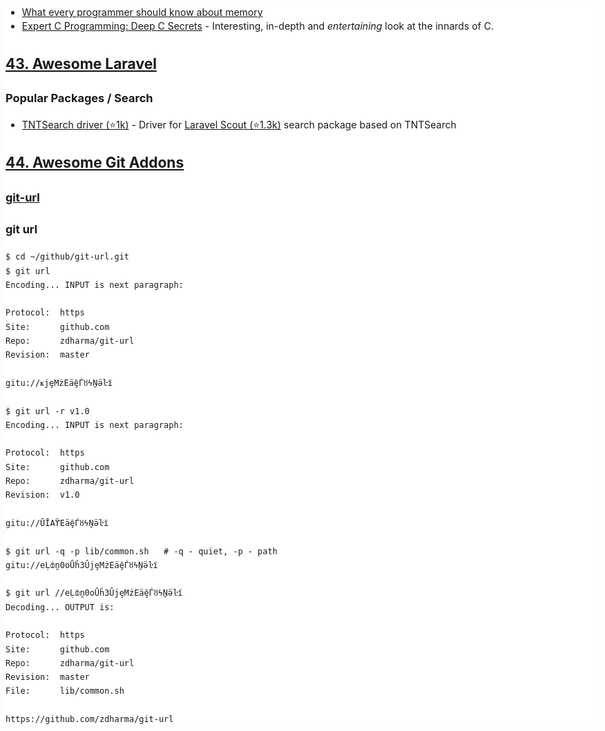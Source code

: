 *   [What every programmer should know about memory](https://www.akkadia.org/drepper/cpumemory.pdf)
*   [Expert C Programming: Deep C Secrets](https://dl.acm.org/citation.cfm?id=179241) - Interesting, in-depth and *entertaining* look at the innards of C.

## [43. Awesome Laravel](/content/chiraggude/awesome-laravel/week/README.md)

### Popular Packages / Search

*   [TNTSearch driver (⭐1k)](https://github.com/teamtnt/laravel-scout-tntsearch-driver) - Driver for [Laravel Scout (⭐1.3k)](https://github.com/laravel/scout) search package based on TNTSearch

## [44. Awesome Git Addons](/content/stevemao/awesome-git-addons/week/README.md)

### [git-url](https://github.com/zdharma/git-url)

### git url

    $ cd ~/github/git-url.git
    $ git url
    Encoding... INPUT is next paragraph:

    Protocol:  https
    Site:      github.com
    Repo:      zdharma/git-url
    Revision:  master

    gitu://ҝjȩMżEäḝЃȣϟṈӛŀї

    $ git url -r v1.0
    Encoding... INPUT is next paragraph:

    Protocol:  https
    Site:      github.com
    Repo:      zdharma/git-url
    Revision:  v1.0

    gitu://ŪĪАϔEäḝЃȣϟṈӛŀї

    $ git url -q -p lib/common.sh	# -q - quiet, -p - path
    gitu://eḶȸṋ0oǗȟЗÛjȩMżEäḝЃȣϟṈӛŀї

    $ git url //eḶȸṋ0oǗȟЗÛjȩMżEäḝЃȣϟṈӛŀї
    Decoding... OUTPUT is:

    Protocol:  https
    Site:      github.com
    Repo:      zdharma/git-url
    Revision:  master
    File:      lib/common.sh

    https://github.com/zdharma/git-url
